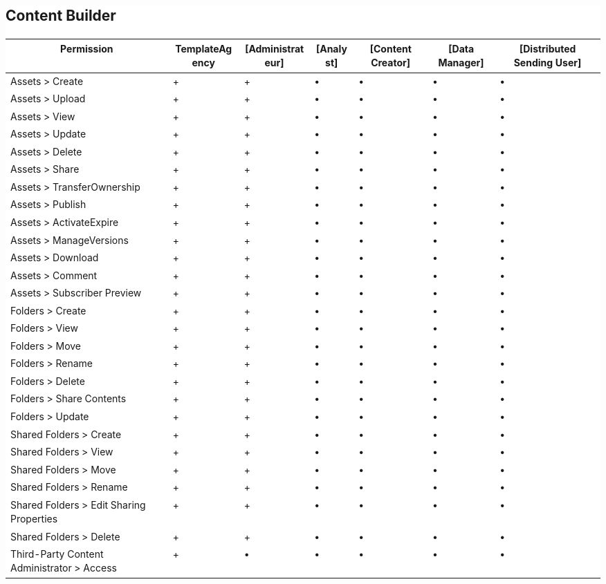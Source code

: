 ## Content Builder

| Permission | TemplateAgency | [Administrateur] | [Analyst] | [Content Creator] | [Data Manager] | [Distributed Sending User] |
| --- | --- | --- | --- | --- | --- | --- |
| Assets > Create | + | + | • | • | • | • |
| Assets > Upload | + | + | • | • | • | • |
| Assets > View | + | + | • | • | • | • |
| Assets > Update | + | + | • | • | • | • |
| Assets > Delete | + | + | • | • | • | • |
| Assets > Share | + | + | • | • | • | • |
| Assets > TransferOwnership | + | + | • | • | • | • |
| Assets > Publish | + | + | • | • | • | • |
| Assets > ActivateExpire | + | + | • | • | • | • |
| Assets > ManageVersions | + | + | • | • | • | • |
| Assets > Download | + | + | • | • | • | • |
| Assets > Comment | + | + | • | • | • | • |
| Assets > Subscriber Preview | + | + | • | • | • | • |
| Folders > Create | + | + | • | • | • | • |
| Folders > View | + | + | • | • | • | • |
| Folders > Move | + | + | • | • | • | • |
| Folders > Rename | + | + | • | • | • | • |
| Folders > Delete | + | + | • | • | • | • |
| Folders > Share Contents | + | + | • | • | • | • |
| Folders > Update | + | + | • | • | • | • |
| Shared Folders > Create | + | + | • | • | • | • |
| Shared Folders > View | + | + | • | • | • | • |
| Shared Folders > Move | + | + | • | • | • | • |
| Shared Folders > Rename | + | + | • | • | • | • |
| Shared Folders > Edit Sharing Properties | + | + | • | • | • | • |
| Shared Folders > Delete | + | + | • | • | • | • |
| Third-Party Content Administrator > Access | + | • | • | • | • | • |
